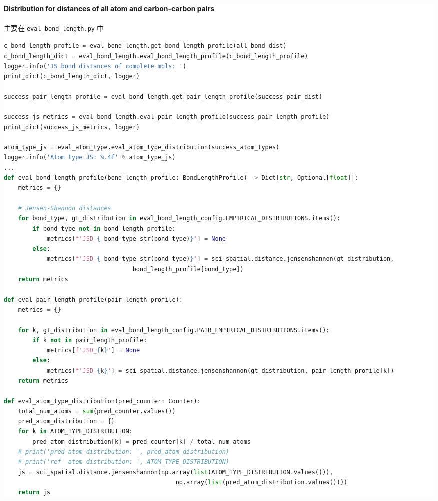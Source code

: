 #### Distribution for distances of all atom and carbon-carbon pairs

主要在 `eval_bond_length.py` 中

```python
c_bond_length_profile = eval_bond_length.get_bond_length_profile(all_bond_dist)
c_bond_length_dict = eval_bond_length.eval_bond_length_profile(c_bond_length_profile)
logger.info('JS bond distances of complete mols: ')
print_dict(c_bond_length_dict, logger)

success_pair_length_profile = eval_bond_length.get_pair_length_profile(success_pair_dist)

success_js_metrics = eval_bond_length.eval_pair_length_profile(success_pair_length_profile)
print_dict(success_js_metrics, logger)

atom_type_js = eval_atom_type.eval_atom_type_distribution(success_atom_types)
logger.info('Atom type JS: %.4f' % atom_type_js)
...
def eval_bond_length_profile(bond_length_profile: BondLengthProfile) -> Dict[str, Optional[float]]:
	metrics = {}
	
	# Jensen-Shannon distances
	for bond_type, gt_distribution in eval_bond_length_config.EMPIRICAL_DISTRIBUTIONS.items():
		if bond_type not in bond_length_profile:
			metrics[f'JSD_{_bond_type_str(bond_type)}'] = None
		else:
			metrics[f'JSD_{_bond_type_str(bond_type)}'] = sci_spatial.distance.jensenshannon(gt_distribution,                                                bond_length_profile[bond_type])
	return metrics

def eval_pair_length_profile(pair_length_profile):
	metrics = {}
	
	for k, gt_distribution in eval_bond_length_config.PAIR_EMPIRICAL_DISTRIBUTIONS.items():
		if k not in pair_length_profile:
			metrics[f'JSD_{k}'] = None
		else:
			metrics[f'JSD_{k}'] = sci_spatial.distance.jensenshannon(gt_distribution, pair_length_profile[k])
	return metrics

def eval_atom_type_distribution(pred_counter: Counter):
	total_num_atoms = sum(pred_counter.values())
	pred_atom_distribution = {}
	for k in ATOM_TYPE_DISTRIBUTION:
		pred_atom_distribution[k] = pred_counter[k] / total_num_atoms
	# print('pred atom distribution: ', pred_atom_distribution)
	# print('ref  atom distribution: ', ATOM_TYPE_DISTRIBUTION)
	js = sci_spatial.distance.jensenshannon(np.array(list(ATOM_TYPE_DISTRIBUTION.values())),
												np.array(list(pred_atom_distribution.values())))
	return js
```
